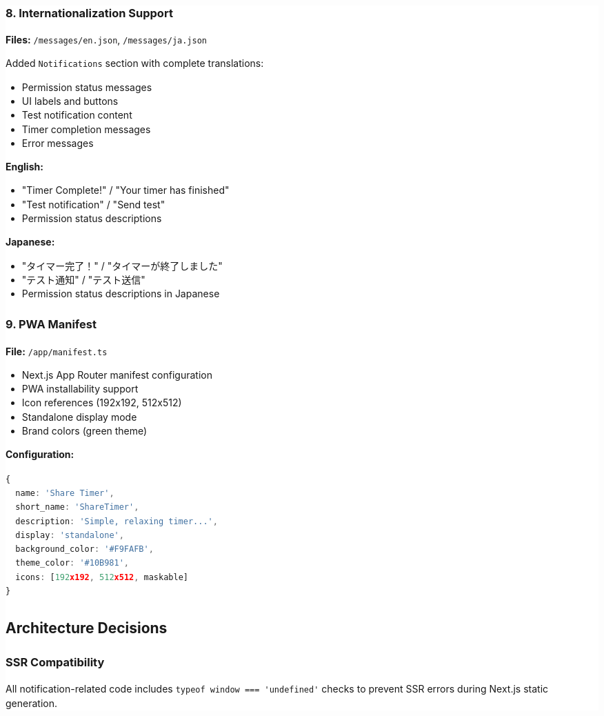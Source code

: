 ### 8. Internationalization Support

**Files:** `/messages/en.json`, `/messages/ja.json`

Added `Notifications` section with complete translations:

- Permission status messages
- UI labels and buttons
- Test notification content
- Timer completion messages
- Error messages

**English:**

- "Timer Complete!" / "Your timer has finished"
- "Test notification" / "Send test"
- Permission status descriptions

**Japanese:**

- "タイマー完了！" / "タイマーが終了しました"
- "テスト通知" / "テスト送信"
- Permission status descriptions in Japanese

### 9. PWA Manifest

**File:** `/app/manifest.ts`

- Next.js App Router manifest configuration
- PWA installability support
- Icon references (192x192, 512x512)
- Standalone display mode
- Brand colors (green theme)

**Configuration:**

```typescript
{
  name: 'Share Timer',
  short_name: 'ShareTimer',
  description: 'Simple, relaxing timer...',
  display: 'standalone',
  background_color: '#F9FAFB',
  theme_color: '#10B981',
  icons: [192x192, 512x512, maskable]
}
```

## Architecture Decisions

### SSR Compatibility

All notification-related code includes `typeof window === 'undefined'` checks to prevent SSR errors during Next.js static generation.
